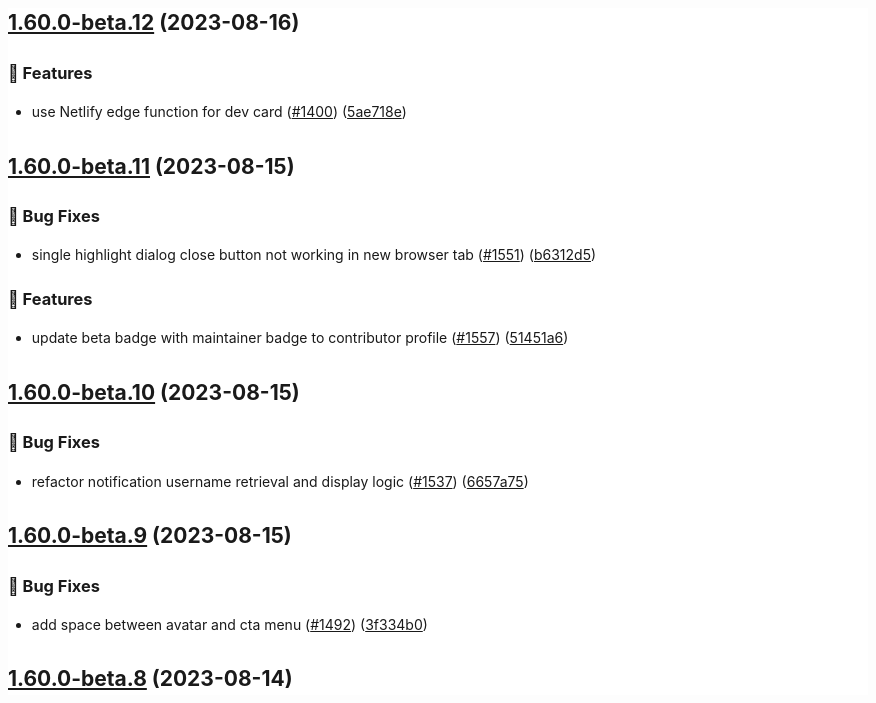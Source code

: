 ## [1.60.0-beta.12](https://github.com/khulnasoft-opensource/insights/compare/v1.60.0-beta.11...v1.60.0-beta.12) (2023-08-16)


### 🍕 Features

* use Netlify edge function for dev card ([#1400](https://github.com/khulnasoft-opensource/insights/issues/1400)) ([5ae718e](https://github.com/khulnasoft-opensource/insights/commit/5ae718e88a61ce34e973ed389f9d7394bb66e56b))

## [1.60.0-beta.11](https://github.com/khulnasoft-opensource/insights/compare/v1.60.0-beta.10...v1.60.0-beta.11) (2023-08-15)


### 🐛 Bug Fixes

* single highlight dialog close button not working in new browser tab ([#1551](https://github.com/khulnasoft-opensource/insights/issues/1551)) ([b6312d5](https://github.com/khulnasoft-opensource/insights/commit/b6312d5615a369c5143679e22236bf86e41a9bb2))


### 🍕 Features

* update beta badge with maintainer badge to contributor profile ([#1557](https://github.com/khulnasoft-opensource/insights/issues/1557)) ([51451a6](https://github.com/khulnasoft-opensource/insights/commit/51451a67614e31467d20544ce38ec3a50ab4126e))

## [1.60.0-beta.10](https://github.com/khulnasoft-opensource/insights/compare/v1.60.0-beta.9...v1.60.0-beta.10) (2023-08-15)


### 🐛 Bug Fixes

* refactor notification username retrieval and display logic ([#1537](https://github.com/khulnasoft-opensource/insights/issues/1537)) ([6657a75](https://github.com/khulnasoft-opensource/insights/commit/6657a7514e27eac4aaea972e7b8e26004559591c))

## [1.60.0-beta.9](https://github.com/khulnasoft-opensource/insights/compare/v1.60.0-beta.8...v1.60.0-beta.9) (2023-08-15)


### 🐛 Bug Fixes

* add space between avatar and  cta menu ([#1492](https://github.com/khulnasoft-opensource/insights/issues/1492)) ([3f334b0](https://github.com/khulnasoft-opensource/insights/commit/3f334b09eb74cf97e7390ed2ebcf8b0281912fe0))

## [1.60.0-beta.8](https://github.com/khulnasoft-opensource/insights/compare/v1.60.0-beta.7...v1.60.0-beta.8) (2023-08-14)
